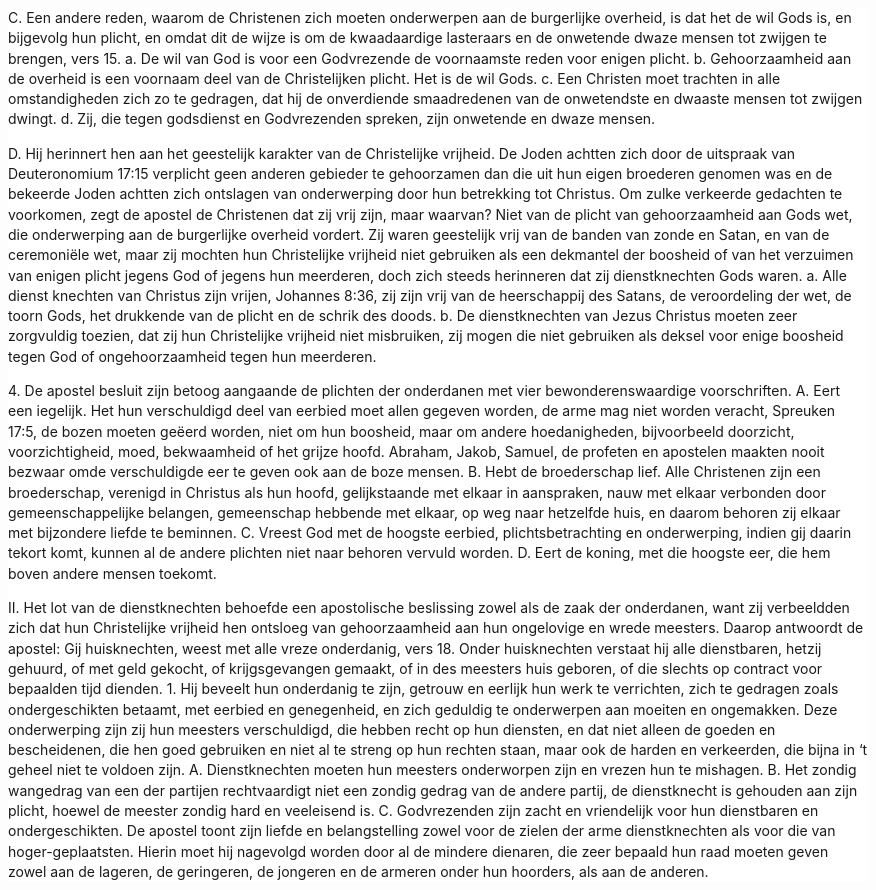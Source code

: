 C. Een andere reden, waarom de Christenen zich moeten onderwerpen aan de burgerlijke overheid, is dat het de wil Gods is, en bijgevolg hun plicht, en omdat dit de wijze is om de kwaadaardige lasteraars en de onwetende dwaze mensen tot zwijgen te brengen, vers 15. 
a. De wil van God is voor een Godvrezende de voornaamste reden voor enigen plicht. 
b. Gehoorzaamheid aan de overheid is een voornaam deel van de Christelijken plicht. Het is de wil Gods. 
c. Een Christen moet trachten in alle omstandigheden zich zo te gedragen, dat hij de onverdiende smaadredenen van de onwetendste en dwaaste mensen tot zwijgen dwingt. 
d. Zij, die tegen godsdienst en Godvrezenden spreken, zijn onwetende en dwaze mensen. 

D. Hij herinnert hen aan het geestelijk karakter van de Christelijke vrijheid. De Joden achtten zich door de uitspraak van Deuteronomium 17:15 verplicht geen anderen gebieder te gehoorzamen dan die uit hun eigen broederen genomen was en de bekeerde Joden achtten zich ontslagen van onderwerping door hun betrekking tot Christus. Om zulke verkeerde gedachten te voorkomen, zegt de apostel de Christenen dat zij vrij zijn, maar waarvan? Niet van de plicht van gehoorzaamheid aan Gods wet, die onderwerping aan de burgerlijke overheid vordert. Zij waren geestelijk vrij van de banden van zonde en Satan, en van de ceremoniële wet, maar zij mochten hun Christelijke vrijheid niet gebruiken als een dekmantel der boosheid of van het verzuimen van enigen plicht jegens God of jegens hun meerderen, doch zich steeds herinneren dat zij dienstknechten Gods waren. 
a. Alle dienst knechten van Christus zijn vrijen, Johannes 8:36, zij zijn vrij van de heerschappij des Satans, de veroordeling der wet, de toorn Gods, het drukkende van de plicht en de schrik des doods. 
b. De dienstknechten van Jezus Christus moeten zeer zorgvuldig toezien, dat zij hun Christelijke vrijheid niet misbruiken, zij mogen die niet gebruiken als deksel voor enige boosheid tegen God of ongehoorzaamheid tegen hun meerderen. 

4\. De apostel besluit zijn betoog aangaande de plichten der onderdanen met vier bewonderenswaardige voorschriften. 
A. Eert een iegelijk. Het hun verschuldigd deel van eerbied moet allen gegeven worden, de arme mag niet worden veracht, Spreuken 17:5, de bozen moeten geëerd worden, niet om hun boosheid, maar om andere hoedanigheden, bijvoorbeeld doorzicht, voorzichtigheid, moed, bekwaamheid of het grijze hoofd. Abraham, Jakob, Samuel, de profeten en apostelen maakten nooit bezwaar omde verschuldigde eer te geven ook aan de boze mensen. 
B. Hebt de broederschap lief. Alle Christenen zijn een broederschap, verenigd in Christus als hun hoofd, gelijkstaande met elkaar in aanspraken, nauw met elkaar verbonden door gemeenschappelijke belangen, gemeenschap hebbende met elkaar, op weg naar hetzelfde huis, en daarom behoren zij elkaar met bijzondere liefde te beminnen. 
C. Vreest God met de hoogste eerbied, plichtsbetrachting en onderwerping, indien gij daarin tekort komt, kunnen al de andere plichten niet naar behoren vervuld worden. 
D. Eert de koning, met die hoogste eer, die hem boven andere mensen toekomt. 

II. Het lot van de dienstknechten behoefde een apostolische beslissing zowel als de zaak der onderdanen, want zij verbeeldden zich dat hun Christelijke vrijheid hen ontsloeg van gehoorzaamheid aan hun ongelovige en wrede meesters. Daarop antwoordt de apostel: Gij huisknechten, weest met alle vreze onderdanig, vers 18. Onder huisknechten verstaat hij alle dienstbaren, hetzij gehuurd, of met geld gekocht, of krijgsgevangen gemaakt, of in des meesters huis geboren, of die slechts op contract voor bepaalden tijd dienden. 
1\. Hij beveelt hun onderdanig te zijn, getrouw en eerlijk hun werk te verrichten, zich te gedragen zoals ondergeschikten betaamt, met eerbied en genegenheid, en zich geduldig te onderwerpen aan moeiten en ongemakken. Deze onderwerping zijn zij hun meesters verschuldigd, die hebben recht op hun diensten, en dat niet alleen de goeden en bescheidenen, die hen goed gebruiken en niet al te streng op hun rechten staan, maar ook de harden en verkeerden, die bijna in ‘t geheel niet te voldoen zijn. 
A. Dienstknechten moeten hun meesters onderworpen zijn en vrezen hun te mishagen. 
B. Het zondig wangedrag van een der partijen rechtvaardigt niet een zondig gedrag van de andere partij, de dienstknecht is gehouden aan zijn plicht, hoewel de meester zondig hard en veeleisend is. 
C. Godvrezenden zijn zacht en vriendelijk voor hun dienstbaren en ondergeschikten. De apostel toont zijn liefde en belangstelling zowel voor de zielen der arme dienstknechten als voor die van hoger-geplaatsten. Hierin moet hij nagevolgd worden door al de mindere dienaren, die zeer bepaald hun raad moeten geven zowel aan de lageren, de geringeren, de jongeren en de armeren onder hun hoorders, als aan de anderen. 
